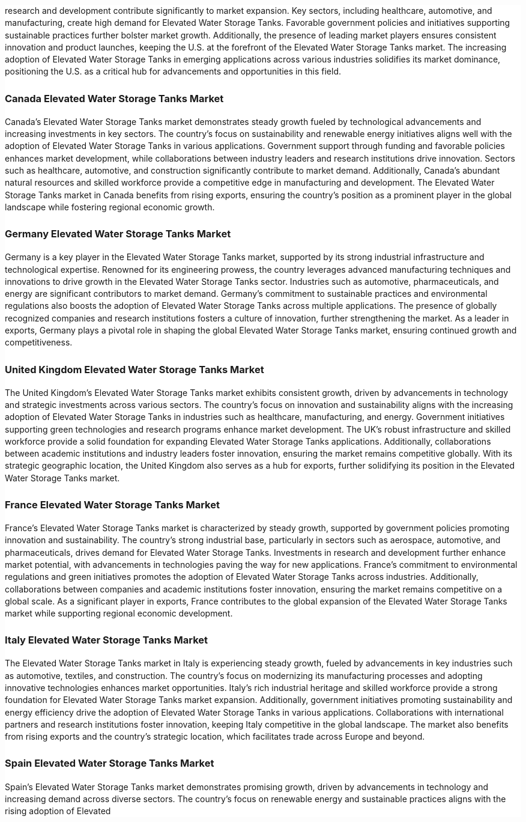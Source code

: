 research and development contribute significantly to market expansion. Key sectors, including healthcare, automotive, and manufacturing, create high demand for Elevated Water Storage Tanks. Favorable government policies and initiatives supporting sustainable practices further bolster market growth. Additionally, the presence of leading market players ensures consistent innovation and product launches, keeping the U.S. at the forefront of the Elevated Water Storage Tanks market. The increasing adoption of Elevated Water Storage Tanks in emerging applications across various industries solidifies its market dominance, positioning the U.S. as a critical hub for advancements and opportunities in this field.</p><h3>Canada Elevated Water Storage Tanks Market</h3><p>Canada&rsquo;s Elevated Water Storage Tanks market demonstrates steady growth fueled by technological advancements and increasing investments in key sectors. The country&rsquo;s focus on sustainability and renewable energy initiatives aligns well with the adoption of Elevated Water Storage Tanks in various applications. Government support through funding and favorable policies enhances market development, while collaborations between industry leaders and research institutions drive innovation. Sectors such as healthcare, automotive, and construction significantly contribute to market demand. Additionally, Canada&rsquo;s abundant natural resources and skilled workforce provide a competitive edge in manufacturing and development. The Elevated Water Storage Tanks market in Canada benefits from rising exports, ensuring the country&rsquo;s position as a prominent player in the global landscape while fostering regional economic growth.</p><h3>Germany Elevated Water Storage Tanks Market</h3><p>Germany is a key player in the Elevated Water Storage Tanks market, supported by its strong industrial infrastructure and technological expertise. Renowned for its engineering prowess, the country leverages advanced manufacturing techniques and innovations to drive growth in the Elevated Water Storage Tanks sector. Industries such as automotive, pharmaceuticals, and energy are significant contributors to market demand. Germany&rsquo;s commitment to sustainable practices and environmental regulations also boosts the adoption of Elevated Water Storage Tanks across multiple applications. The presence of globally recognized companies and research institutions fosters a culture of innovation, further strengthening the market. As a leader in exports, Germany plays a pivotal role in shaping the global Elevated Water Storage Tanks market, ensuring continued growth and competitiveness.</p><h3>United Kingdom Elevated Water Storage Tanks Market</h3><p>The United Kingdom&rsquo;s Elevated Water Storage Tanks market exhibits consistent growth, driven by advancements in technology and strategic investments across various sectors. The country&rsquo;s focus on innovation and sustainability aligns with the increasing adoption of Elevated Water Storage Tanks in industries such as healthcare, manufacturing, and energy. Government initiatives supporting green technologies and research programs enhance market development. The UK&rsquo;s robust infrastructure and skilled workforce provide a solid foundation for expanding Elevated Water Storage Tanks applications. Additionally, collaborations between academic institutions and industry leaders foster innovation, ensuring the market remains competitive globally. With its strategic geographic location, the United Kingdom also serves as a hub for exports, further solidifying its position in the Elevated Water Storage Tanks market.</p><h3>France Elevated Water Storage Tanks Market</h3><p>France&rsquo;s Elevated Water Storage Tanks market is characterized by steady growth, supported by government policies promoting innovation and sustainability. The country&rsquo;s strong industrial base, particularly in sectors such as aerospace, automotive, and pharmaceuticals, drives demand for Elevated Water Storage Tanks. Investments in research and development further enhance market potential, with advancements in technologies paving the way for new applications. France&rsquo;s commitment to environmental regulations and green initiatives promotes the adoption of Elevated Water Storage Tanks across industries. Additionally, collaborations between companies and academic institutions foster innovation, ensuring the market remains competitive on a global scale. As a significant player in exports, France contributes to the global expansion of the Elevated Water Storage Tanks market while supporting regional economic development.</p><h3>Italy Elevated Water Storage Tanks Market</h3><p>The Elevated Water Storage Tanks market in Italy is experiencing steady growth, fueled by advancements in key industries such as automotive, textiles, and construction. The country&rsquo;s focus on modernizing its manufacturing processes and adopting innovative technologies enhances market opportunities. Italy&rsquo;s rich industrial heritage and skilled workforce provide a strong foundation for Elevated Water Storage Tanks market expansion. Additionally, government initiatives promoting sustainability and energy efficiency drive the adoption of Elevated Water Storage Tanks in various applications. Collaborations with international partners and research institutions foster innovation, keeping Italy competitive in the global landscape. The market also benefits from rising exports and the country&rsquo;s strategic location, which facilitates trade across Europe and beyond.</p><h3>Spain Elevated Water Storage Tanks Market</h3><p>Spain&rsquo;s Elevated Water Storage Tanks market demonstrates promising growth, driven by advancements in technology and increasing demand across diverse sectors. The country&rsquo;s focus on renewable energy and sustainable practices aligns with the rising adoption of Elevated